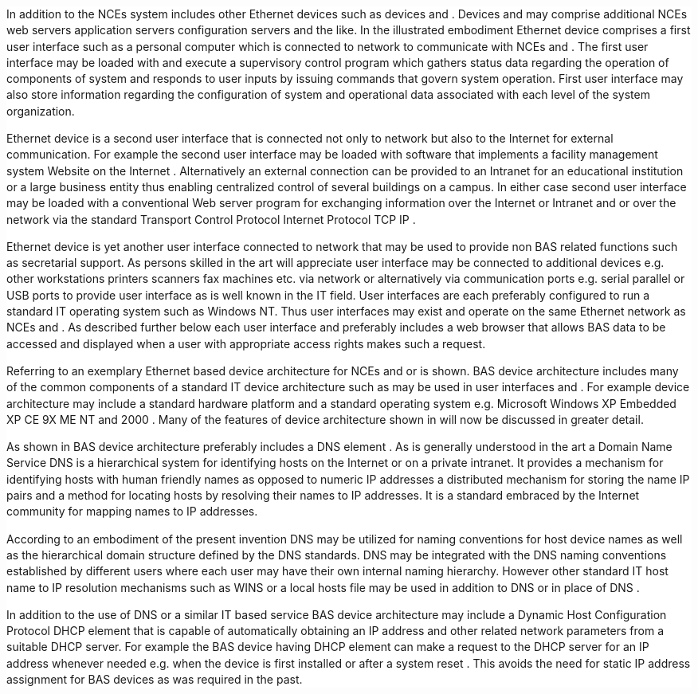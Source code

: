 In addition to the NCEs system includes other Ethernet devices such as devices and . Devices and may comprise additional NCEs web servers application servers configuration servers and the like. In the illustrated embodiment Ethernet device comprises a first user interface such as a personal computer which is connected to network to communicate with NCEs and . The first user interface may be loaded with and execute a supervisory control program which gathers status data regarding the operation of components of system and responds to user inputs by issuing commands that govern system operation. First user interface may also store information regarding the configuration of system and operational data associated with each level of the system organization.

Ethernet device is a second user interface that is connected not only to network but also to the Internet for external communication. For example the second user interface may be loaded with software that implements a facility management system Website on the Internet . Alternatively an external connection can be provided to an Intranet for an educational institution or a large business entity thus enabling centralized control of several buildings on a campus. In either case second user interface may be loaded with a conventional Web server program for exchanging information over the Internet or Intranet and or over the network via the standard Transport Control Protocol Internet Protocol TCP IP .

Ethernet device is yet another user interface connected to network that may be used to provide non BAS related functions such as secretarial support. As persons skilled in the art will appreciate user interface may be connected to additional devices e.g. other workstations printers scanners fax machines etc. via network or alternatively via communication ports e.g. serial parallel or USB ports to provide user interface as is well known in the IT field. User interfaces are each preferably configured to run a standard IT operating system such as Windows NT. Thus user interfaces may exist and operate on the same Ethernet network as NCEs and . As described further below each user interface and preferably includes a web browser that allows BAS data to be accessed and displayed when a user with appropriate access rights makes such a request.

Referring to an exemplary Ethernet based device architecture for NCEs and or is shown. BAS device architecture includes many of the common components of a standard IT device architecture such as may be used in user interfaces and . For example device architecture may include a standard hardware platform and a standard operating system e.g. Microsoft Windows XP Embedded XP CE 9X ME NT and 2000 . Many of the features of device architecture shown in will now be discussed in greater detail.

As shown in BAS device architecture preferably includes a DNS element . As is generally understood in the art a Domain Name Service DNS is a hierarchical system for identifying hosts on the Internet or on a private intranet. It provides a mechanism for identifying hosts with human friendly names as opposed to numeric IP addresses a distributed mechanism for storing the name IP pairs and a method for locating hosts by resolving their names to IP addresses. It is a standard embraced by the Internet community for mapping names to IP addresses.

According to an embodiment of the present invention DNS may be utilized for naming conventions for host device names as well as the hierarchical domain structure defined by the DNS standards. DNS may be integrated with the DNS naming conventions established by different users where each user may have their own internal naming hierarchy. However other standard IT host name to IP resolution mechanisms such as WINS or a local hosts file may be used in addition to DNS or in place of DNS .

In addition to the use of DNS or a similar IT based service BAS device architecture may include a Dynamic Host Configuration Protocol DHCP element that is capable of automatically obtaining an IP address and other related network parameters from a suitable DHCP server. For example the BAS device having DHCP element can make a request to the DHCP server for an IP address whenever needed e.g. when the device is first installed or after a system reset . This avoids the need for static IP address assignment for BAS devices as was required in the past.
